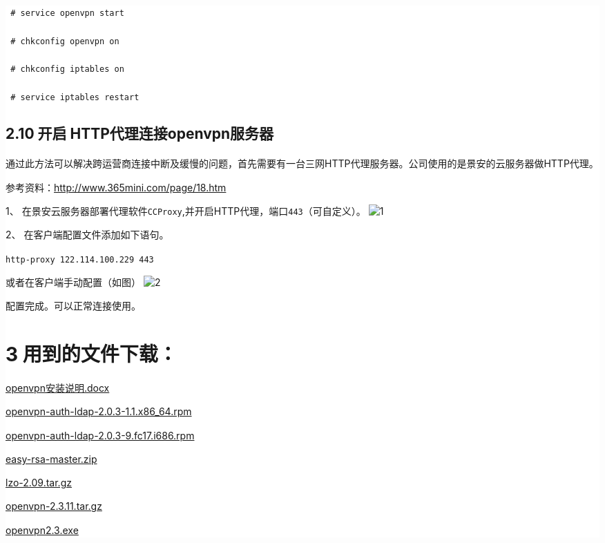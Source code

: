 ``` x86asm
 # service openvpn start

 # chkconfig openvpn on

 # chkconfig iptables on

 # service iptables restart
```

## 2.10 开启 HTTP代理连接openvpn服务器

通过此方法可以解决跨运营商连接中断及缓慢的问题，首先需要有一台三网HTTP代理服务器。公司使用的是景安的云服务器做HTTP代理。

参考资料：http://www.365mini.com/page/18.htm

1、 在景安云服务器部署代理软件`CCProxy`,并开启HTTP代理，端口`443`（可自定义）。
![1](1.png)
                                              

2、 在客户端配置文件添加如下语句。

``` lsl
http-proxy 122.114.100.229 443
```

或者在客户端手动配置（如图）
![2](2.png)


配置完成。可以正常连接使用。

# 3 用到的文件下载：

[openvpn安装说明.docx](openvpn安装说明.docx)

[openvpn-auth-ldap-2.0.3-1.1.x86_64.rpm](openvpn-auth-ldap-2.0.3-1.1.x86_64.rpm)

[openvpn-auth-ldap-2.0.3-9.fc17.i686.rpm](openvpn-auth-ldap-2.0.3-9.fc17.i686.rpm)

[easy-rsa-master.zip](easy-rsa-master.zip)

[lzo-2.09.tar.gz](lzo-2.09.tar.gz)

[openvpn-2.3.11.tar.gz](openvpn-2.3.11.tar.gz)

[openvpn2.3.exe](openvpn2.3.exe)


